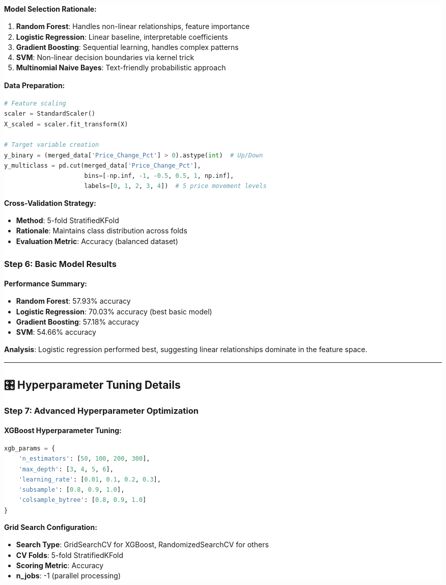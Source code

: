 **Model Selection Rationale:**
1. **Random Forest**: Handles non-linear relationships, feature importance
2. **Logistic Regression**: Linear baseline, interpretable coefficients
3. **Gradient Boosting**: Sequential learning, handles complex patterns
4. **SVM**: Non-linear decision boundaries via kernel trick
5. **Multinomial Naive Bayes**: Text-friendly probabilistic approach

**Data Preparation:**
```python
# Feature scaling
scaler = StandardScaler()
X_scaled = scaler.fit_transform(X)

# Target variable creation
y_binary = (merged_data['Price_Change_Pct'] > 0).astype(int)  # Up/Down
y_multiclass = pd.cut(merged_data['Price_Change_Pct'], 
                      bins=[-np.inf, -1, -0.5, 0.5, 1, np.inf], 
                      labels=[0, 1, 2, 3, 4])  # 5 price movement levels
```

**Cross-Validation Strategy:**
- **Method**: 5-fold StratifiedKFold
- **Rationale**: Maintains class distribution across folds
- **Evaluation Metric**: Accuracy (balanced dataset)

### Step 6: Basic Model Results
**Performance Summary:**
- **Random Forest**: 57.93% accuracy
- **Logistic Regression**: 70.03% accuracy (best basic model)
- **Gradient Boosting**: 57.18% accuracy
- **SVM**: 54.66% accuracy

**Analysis**: Logistic regression performed best, suggesting linear relationships dominate in the feature space.

---

## 🎛️ Hyperparameter Tuning Details

### Step 7: Advanced Hyperparameter Optimization

**XGBoost Hyperparameter Tuning:**
```python
xgb_params = {
    'n_estimators': [50, 100, 200, 300],
    'max_depth': [3, 4, 5, 6],
    'learning_rate': [0.01, 0.1, 0.2, 0.3],
    'subsample': [0.8, 0.9, 1.0],
    'colsample_bytree': [0.8, 0.9, 1.0]
}
```

**Grid Search Configuration:**
- **Search Type**: GridSearchCV for XGBoost, RandomizedSearchCV for others
- **CV Folds**: 5-fold StratifiedKFold
- **Scoring Metric**: Accuracy
- **n_jobs**: -1 (parallel processing)
